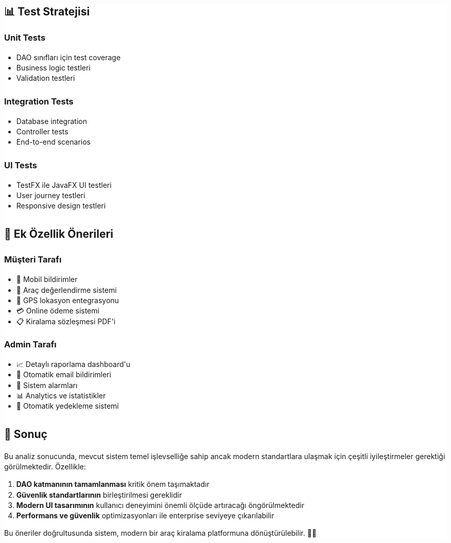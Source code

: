 ## 📊 **Test Stratejisi**

### **Unit Tests**
- DAO sınıfları için test coverage
- Business logic testleri
- Validation testleri

### **Integration Tests**
- Database integration
- Controller tests
- End-to-end scenarios

### **UI Tests**
- TestFX ile JavaFX UI testleri
- User journey testleri
- Responsive design testleri

## 🎁 **Ek Özellik Önerileri**

### **Müşteri Tarafı**
- 📱 Mobil bildirimler
- 🌟 Araç değerlendirme sistemi
- 📍 GPS lokasyon entegrasyonu
- 💳 Online ödeme sistemi
- 📋 Kiralama sözleşmesi PDF'i

### **Admin Tarafı**
- 📈 Detaylı raporlama dashboard'u
- 📧 Otomatik email bildirimleri
- 🔔 Sistem alarmları
- 📊 Analytics ve istatistikler
- 🔄 Otomatik yedekleme sistemi

## 🏁 **Sonuç**

Bu analiz sonucunda, mevcut sistem temel işlevselliğe sahip ancak modern standartlara ulaşmak için çeşitli iyileştirmeler gerektiği görülmektedir. Özellikle:

1. **DAO katmanının tamamlanması** kritik önem taşımaktadır
2. **Güvenlik standartlarının** birleştirilmesi gereklidir
3. **Modern UI tasarımının** kullanıcı deneyimini önemli ölçüde artıracağı öngörülmektedir
4. **Performans ve güvenlik** optimizasyonları ile enterprise seviyeye çıkarılabilir

Bu öneriler doğrultusunda sistem, modern bir araç kiralama platformuna dönüştürülebilir. 🚗✨ 